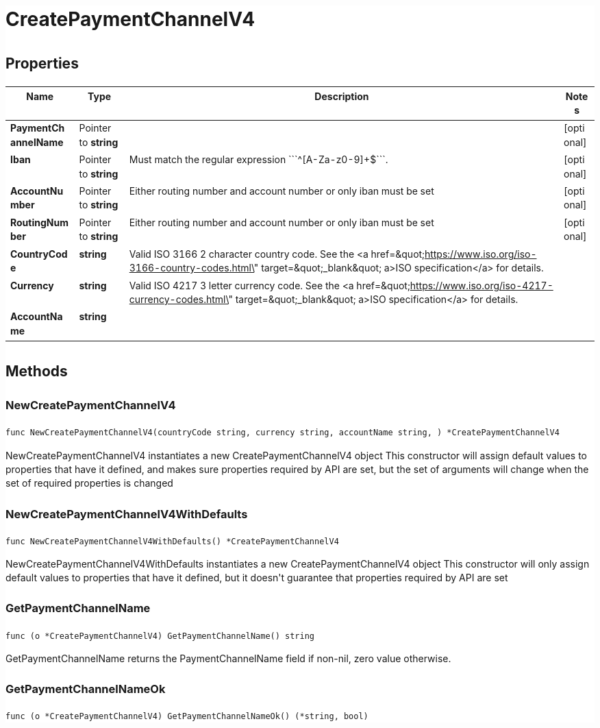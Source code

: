 # CreatePaymentChannelV4

## Properties

Name | Type | Description | Notes
------------ | ------------- | ------------- | -------------
**PaymentChannelName** | Pointer to **string** |  | [optional] 
**Iban** | Pointer to **string** | Must match the regular expression &#x60;&#x60;&#x60;^[A-Za-z0-9]+$&#x60;&#x60;&#x60;. | [optional] 
**AccountNumber** | Pointer to **string** | Either routing number and account number or only iban must be set | [optional] 
**RoutingNumber** | Pointer to **string** | Either routing number and account number or only iban must be set | [optional] 
**CountryCode** | **string** | Valid ISO 3166 2 character country code. See the &lt;a href&#x3D;\&quot;https://www.iso.org/iso-3166-country-codes.html\&quot; target&#x3D;\&quot;_blank\&quot; a&gt;ISO specification&lt;/a&gt; for details. | 
**Currency** | **string** | Valid ISO 4217 3 letter currency code. See the &lt;a href&#x3D;\&quot;https://www.iso.org/iso-4217-currency-codes.html\&quot; target&#x3D;\&quot;_blank\&quot; a&gt;ISO specification&lt;/a&gt; for details. | 
**AccountName** | **string** |  | 

## Methods

### NewCreatePaymentChannelV4

`func NewCreatePaymentChannelV4(countryCode string, currency string, accountName string, ) *CreatePaymentChannelV4`

NewCreatePaymentChannelV4 instantiates a new CreatePaymentChannelV4 object
This constructor will assign default values to properties that have it defined,
and makes sure properties required by API are set, but the set of arguments
will change when the set of required properties is changed

### NewCreatePaymentChannelV4WithDefaults

`func NewCreatePaymentChannelV4WithDefaults() *CreatePaymentChannelV4`

NewCreatePaymentChannelV4WithDefaults instantiates a new CreatePaymentChannelV4 object
This constructor will only assign default values to properties that have it defined,
but it doesn't guarantee that properties required by API are set

### GetPaymentChannelName

`func (o *CreatePaymentChannelV4) GetPaymentChannelName() string`

GetPaymentChannelName returns the PaymentChannelName field if non-nil, zero value otherwise.

### GetPaymentChannelNameOk

`func (o *CreatePaymentChannelV4) GetPaymentChannelNameOk() (*string, bool)`
